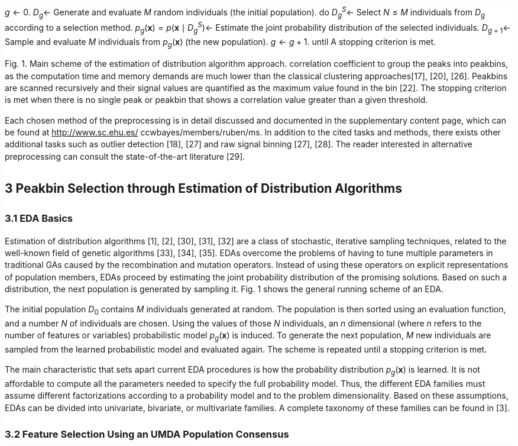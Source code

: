 $g \leftarrow 0$.
$D_{g} \leftarrow$ Generate and evaluate $M$ random individuals (the initial population).
do
$D_{g}^{S} \leftarrow$ Select $N \leqslant M$ individuals from $D_{g}$ according to a selection method.
$p_{g}(\mathbf{x})=p\left(\mathbf{x} \mid D_{g}^{S}\right) \leftarrow$ Estimate the joint probability distribution of the selected individuals.
$D_{g+1} \leftarrow$ Sample and evaluate $M$ individuals from $p_{g}(\mathbf{x})$ (the new population).
$g \leftarrow g+1$.
until A stopping criterion is met.

Fig. 1. Main scheme of the estimation of distribution algorithm approach.
correlation coefficient to group the peaks into peakbins, as the computation time and memory demands are much lower than the classical clustering approaches[17], [20], [26]. Peakbins are scanned recursively and their signal values are quantified as the maximum value found in the bin [22]. The stopping criterion is met when there is no single peak or peakbin that shows a correlation value greater than a given threshold.

Each chosen method of the preprocessing is in detail discussed and documented in the supplementary content page, which can be found at http://www.sc.ehu.es/ ccwbayes/members/ruben/ms. In addition to the cited tasks and methods, there exists other additional tasks such as outlier detection [18], [27] and raw signal binning [27], [28]. The reader interested in alternative preprocessing can consult the state-of-the-art literature [29].

## 3 Peakbin Selection through Estimation of Distribution Algorithms

### 3.1 EDA Basics

Estimation of distribution algorithms [1], [2], [30], [31], [32] are a class of stochastic, iterative sampling techniques, related to the well-known field of genetic algorithms [33], [34], [35]. EDAs overcome the problems of having to tune multiple parameters in traditional GAs caused by the recombination and mutation operators. Instead of using these operators on explicit representations of population members, EDAs proceed by estimating the joint probability distribution of the promising solutions. Based on such a distribution, the next population is generated by sampling it. Fig. 1 shows the general running scheme of an EDA.

The initial population $D_{0}$ contains $M$ individuals generated at random. The population is then sorted using an evaluation function, and a number $N$ of individuals are chosen. Using the values of those $N$ individuals, an $n$ dimensional (where $n$ refers to the number of features or variables) probabilistic model $p_{g}(\mathbf{x})$ is induced. To generate the next population, $M$ new individuals are sampled from the learned probabilistic model and evaluated again. The scheme is repeated until a stopping criterion is met.

The main characteristic that sets apart current EDA procedures is how the probability distribution $p_{g}(\mathbf{x})$ is learned. It is not affordable to compute all the parameters
needed to specify the full probability model. Thus, the different EDA families must assume different factorizations according to a probability model and to the problem dimensionality. Based on these assumptions, EDAs can be divided into univariate, bivariate, or multivariate families. A complete taxonomy of these families can be found in [3].

### 3.2 Feature Selection Using an UMDA Population Consensus


[^0]:    1. See supplementary content page, which can be found at http:// www.sc.ehu.es/cowbayes/members/ruben/ms.
[^1]:    Authorized licensed use limited to: Univ Politecnica de Madrid. Downloaded on March 09,2025 at 19:21:49 UTC from IEEE Xplore. Restrictions apply.